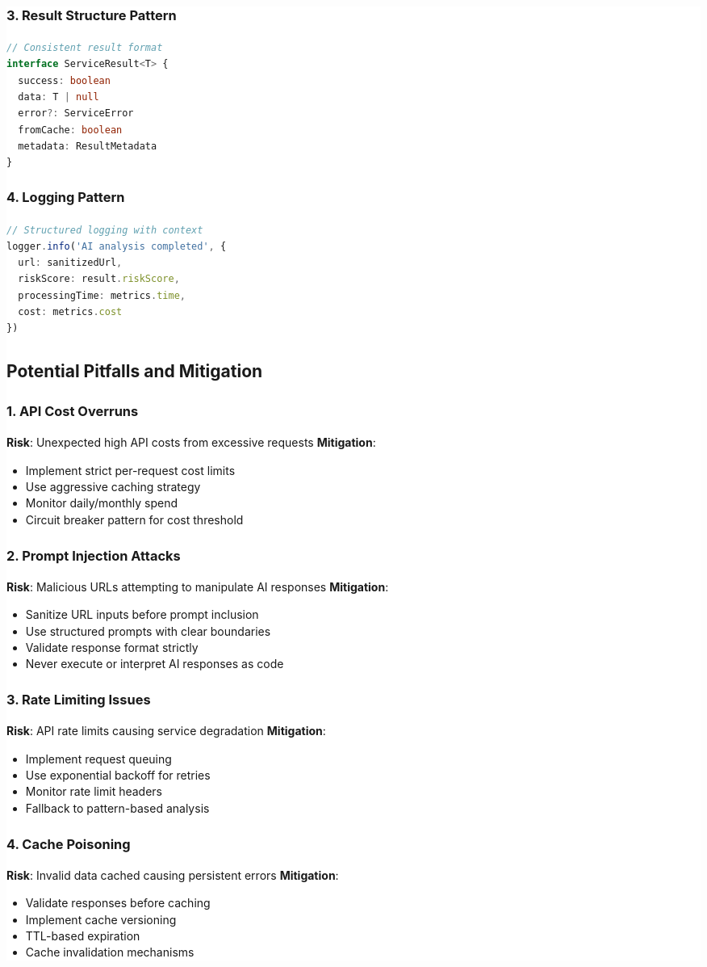 ### 3. Result Structure Pattern
```typescript
// Consistent result format
interface ServiceResult<T> {
  success: boolean
  data: T | null
  error?: ServiceError
  fromCache: boolean
  metadata: ResultMetadata
}
```

### 4. Logging Pattern
```typescript
// Structured logging with context
logger.info('AI analysis completed', {
  url: sanitizedUrl,
  riskScore: result.riskScore,
  processingTime: metrics.time,
  cost: metrics.cost
})
```

## Potential Pitfalls and Mitigation

### 1. API Cost Overruns
**Risk**: Unexpected high API costs from excessive requests
**Mitigation**:
- Implement strict per-request cost limits
- Use aggressive caching strategy
- Monitor daily/monthly spend
- Circuit breaker pattern for cost threshold

### 2. Prompt Injection Attacks
**Risk**: Malicious URLs attempting to manipulate AI responses
**Mitigation**:
- Sanitize URL inputs before prompt inclusion
- Use structured prompts with clear boundaries
- Validate response format strictly
- Never execute or interpret AI responses as code

### 3. Rate Limiting Issues
**Risk**: API rate limits causing service degradation
**Mitigation**:
- Implement request queuing
- Use exponential backoff for retries
- Monitor rate limit headers
- Fallback to pattern-based analysis

### 4. Cache Poisoning
**Risk**: Invalid data cached causing persistent errors
**Mitigation**:
- Validate responses before caching
- Implement cache versioning
- TTL-based expiration
- Cache invalidation mechanisms
